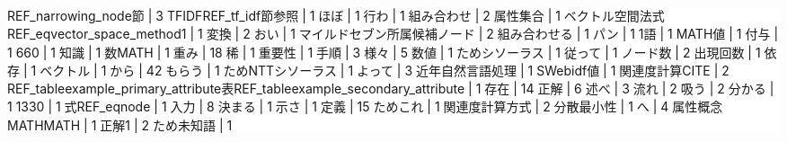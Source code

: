 REF_narrowing_node節 | 3
TFIDFREF_tf_idf節参照 | 1
ほぼ | 1
行わ | 1
組み合わせ | 2
属性集合 | 1
ベクトル空間法式REF_eqvector_space_method1 | 1
変換 | 2
おい | 1
マイルドセブン所属候補ノード | 2
組み合わせる | 1
パン | 1
1語 | 1
MATH値 | 1
付与 | 1
660 | 1
知識 | 1
数MATH | 1
重み | 18
稀 | 1
重要性 | 1
手順 | 3
様々 | 5
数値 | 1
ためシソーラス | 1
従って | 1
ノード数 | 2
出現回数 | 1
依存 | 1
ベクトル | 1
から | 42
もらう | 1
ためNTTシソーラス | 1
よって | 3
近年自然言語処理 | 1
SWebidf値 | 1
関連度計算CITE | 2
REF_tableexample_primary_attribute表REF_tableexample_secondary_attribute | 1
存在 | 14
正解 | 6
述べ | 3
流れ | 2
吸う | 2
分かる | 1
1330 | 1
式REF_eqnode | 1
入力 | 8
決まる | 1
示さ | 1
定義 | 15
ためこれ | 1
関連度計算方式 | 2
分散最小性 | 1
へ | 4
属性概念MATHMATH | 1
正解1 | 2
ため未知語 | 1
